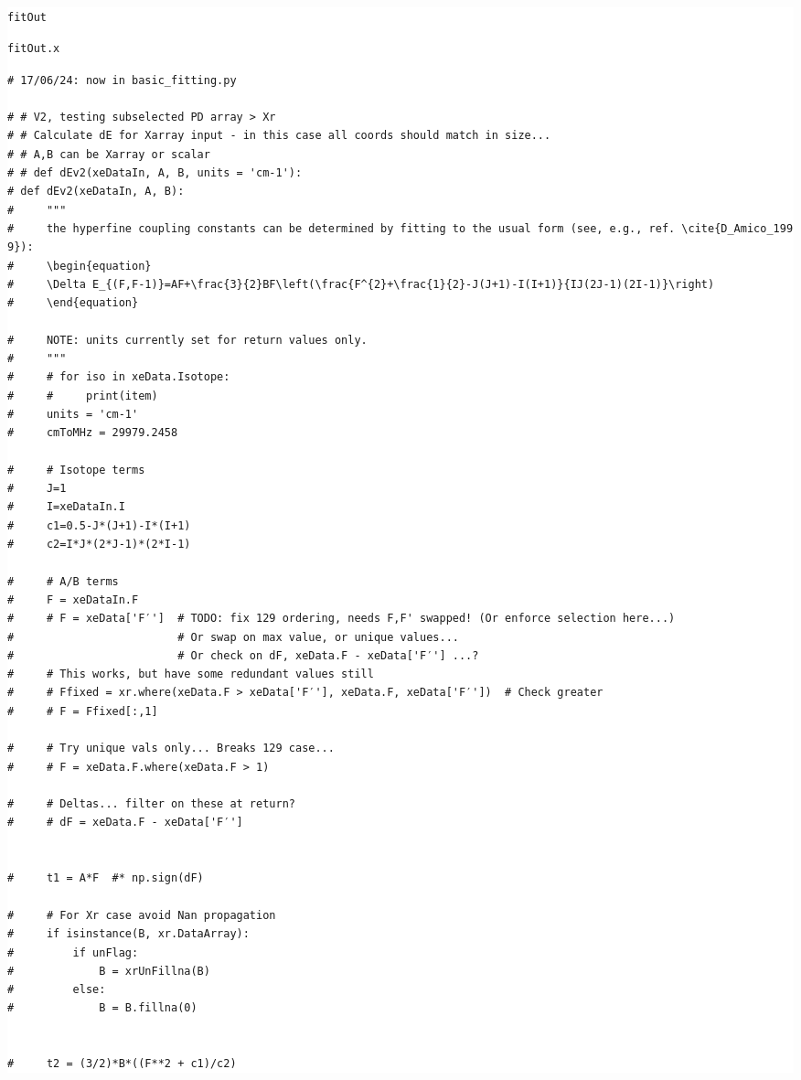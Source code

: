 ```{code-cell} ipython3
fitOut
```

```{code-cell} ipython3
fitOut.x
```

```{code-cell} ipython3
# 17/06/24: now in basic_fitting.py

# # V2, testing subselected PD array > Xr
# # Calculate dE for Xarray input - in this case all coords should match in size...
# # A,B can be Xarray or scalar
# # def dEv2(xeDataIn, A, B, units = 'cm-1'):
# def dEv2(xeDataIn, A, B):
#     """
#     the hyperfine coupling constants can be determined by fitting to the usual form (see, e.g., ref. \cite{D_Amico_1999}):
#     \begin{equation}
#     \Delta E_{(F,F-1)}=AF+\frac{3}{2}BF\left(\frac{F^{2}+\frac{1}{2}-J(J+1)-I(I+1)}{IJ(2J-1)(2I-1)}\right)
#     \end{equation}
    
#     NOTE: units currently set for return values only.
#     """
#     # for iso in xeData.Isotope:
#     #     print(item)
#     units = 'cm-1'
#     cmToMHz = 29979.2458
    
#     # Isotope terms
#     J=1
#     I=xeDataIn.I
#     c1=0.5-J*(J+1)-I*(I+1)
#     c2=I*J*(2*J-1)*(2*I-1)
    
#     # A/B terms
#     F = xeDataIn.F
#     # F = xeData['F′']  # TODO: fix 129 ordering, needs F,F' swapped! (Or enforce selection here...)
#                         # Or swap on max value, or unique values... 
#                         # Or check on dF, xeData.F - xeData['F′'] ...?
#     # This works, but have some redundant values still
#     # Ffixed = xr.where(xeData.F > xeData['F′'], xeData.F, xeData['F′'])  # Check greater
#     # F = Ffixed[:,1]
    
#     # Try unique vals only... Breaks 129 case...
#     # F = xeData.F.where(xeData.F > 1)
    
#     # Deltas... filter on these at return?
#     # dF = xeData.F - xeData['F′']
    
    
#     t1 = A*F  #* np.sign(dF)
    
#     # For Xr case avoid Nan propagation
#     if isinstance(B, xr.DataArray):
#         if unFlag:
#             B = xrUnFillna(B)
#         else:
#             B = B.fillna(0)
        
        
#     t2 = (3/2)*B*((F**2 + c1)/c2)
```